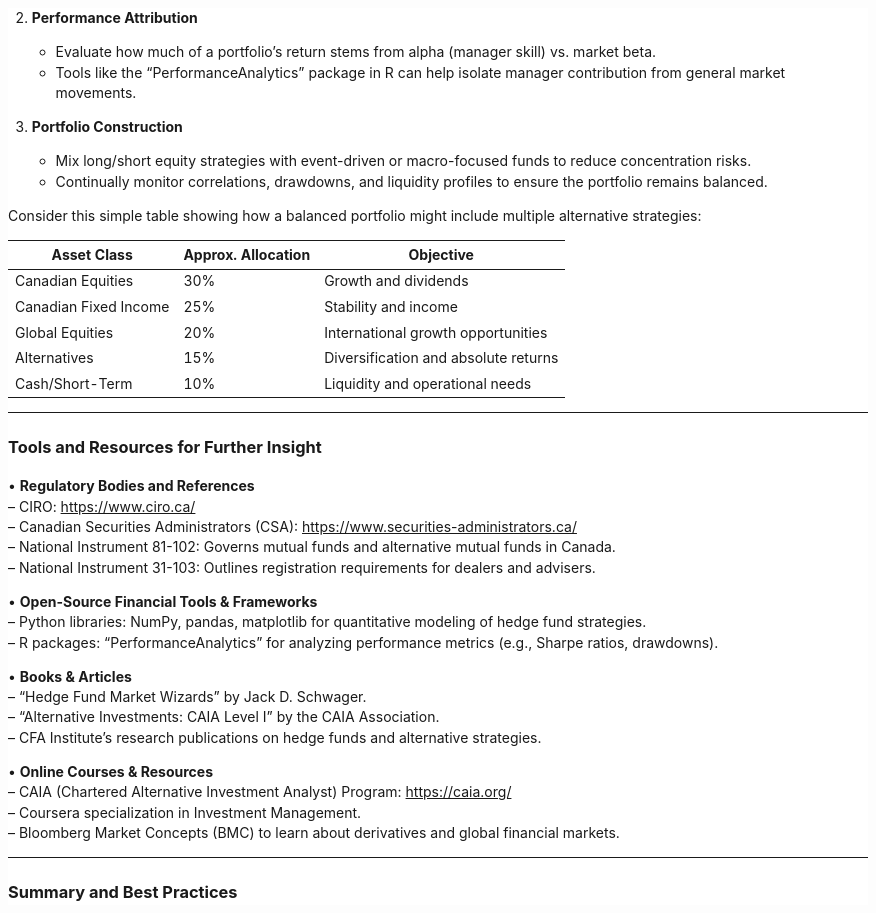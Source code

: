 2. **Performance Attribution**  
   - Evaluate how much of a portfolio’s return stems from alpha (manager skill) vs. market beta.  
   - Tools like the “PerformanceAnalytics” package in R can help isolate manager contribution from general market movements.

3. **Portfolio Construction**  
   - Mix long/short equity strategies with event-driven or macro-focused funds to reduce concentration risks.  
   - Continually monitor correlations, drawdowns, and liquidity profiles to ensure the portfolio remains balanced.

Consider this simple table showing how a balanced portfolio might include multiple alternative strategies:

| Asset Class          | Approx. Allocation | Objective                            |
|----------------------|--------------------|--------------------------------------|
| Canadian Equities    | 30%               | Growth and dividends                 |
| Canadian Fixed Income| 25%               | Stability and income                 |
| Global Equities      | 20%               | International growth opportunities   |
| Alternatives         | 15%               | Diversification and absolute returns |
| Cash/Short-Term      | 10%               | Liquidity and operational needs      |

---

### Tools and Resources for Further Insight

• **Regulatory Bodies and References**  
  – CIRO: <https://www.ciro.ca/>  
  – Canadian Securities Administrators (CSA): <https://www.securities-administrators.ca/>  
  – National Instrument 81-102: Governs mutual funds and alternative mutual funds in Canada.  
  – National Instrument 31-103: Outlines registration requirements for dealers and advisers.

• **Open-Source Financial Tools & Frameworks**  
  – Python libraries: NumPy, pandas, matplotlib for quantitative modeling of hedge fund strategies.  
  – R packages: “PerformanceAnalytics” for analyzing performance metrics (e.g., Sharpe ratios, drawdowns).  

• **Books & Articles**  
  – “Hedge Fund Market Wizards” by Jack D. Schwager.  
  – “Alternative Investments: CAIA Level I” by the CAIA Association.  
  – CFA Institute’s research publications on hedge funds and alternative strategies.

• **Online Courses & Resources**  
  – CAIA (Chartered Alternative Investment Analyst) Program: <https://caia.org/>  
  – Coursera specialization in Investment Management.  
  – Bloomberg Market Concepts (BMC) to learn about derivatives and global financial markets.

---

### Summary and Best Practices
